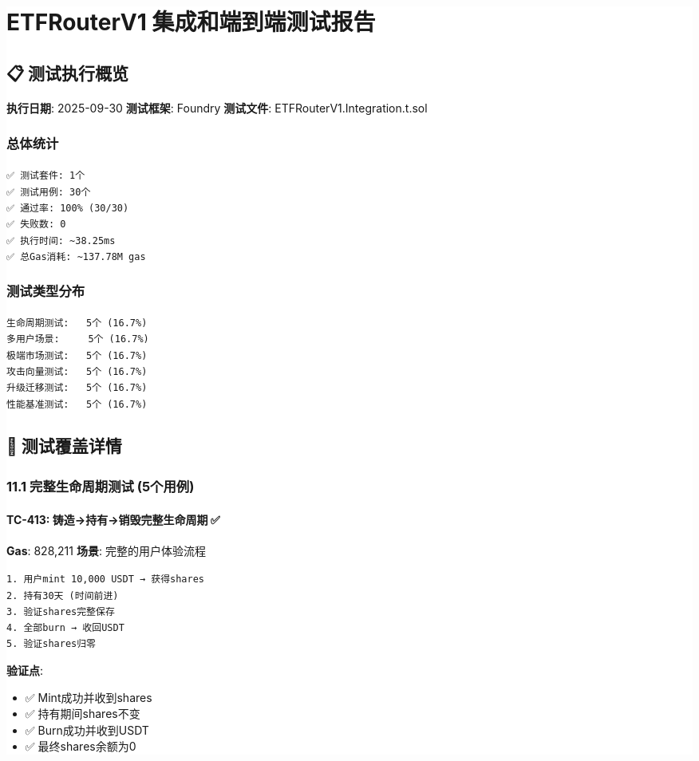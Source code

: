 # ETFRouterV1 集成和端到端测试报告

## 📋 测试执行概览

**执行日期**: 2025-09-30
**测试框架**: Foundry
**测试文件**: ETFRouterV1.Integration.t.sol

### 总体统计

```
✅ 测试套件: 1个
✅ 测试用例: 30个
✅ 通过率: 100% (30/30)
✅ 失败数: 0
✅ 执行时间: ~38.25ms
✅ 总Gas消耗: ~137.78M gas
```

### 测试类型分布

```
生命周期测试:   5个 (16.7%)
多用户场景:     5个 (16.7%)
极端市场测试:   5个 (16.7%)
攻击向量测试:   5个 (16.7%)
升级迁移测试:   5个 (16.7%)
性能基准测试:   5个 (16.7%)
```

## 🎯 测试覆盖详情

### 11.1 完整生命周期测试 (5个用例)

#### TC-413: 铸造→持有→销毁完整生命周期 ✅
**Gas**: 828,211
**场景**: 完整的用户体验流程

```solidity
1. 用户mint 10,000 USDT → 获得shares
2. 持有30天 (时间前进)
3. 验证shares完整保存
4. 全部burn → 收回USDT
5. 验证shares归零
```

**验证点**:
- ✅ Mint成功并收到shares
- ✅ 持有期间shares不变
- ✅ Burn成功并收到USDT
- ✅ 最终shares余额为0
